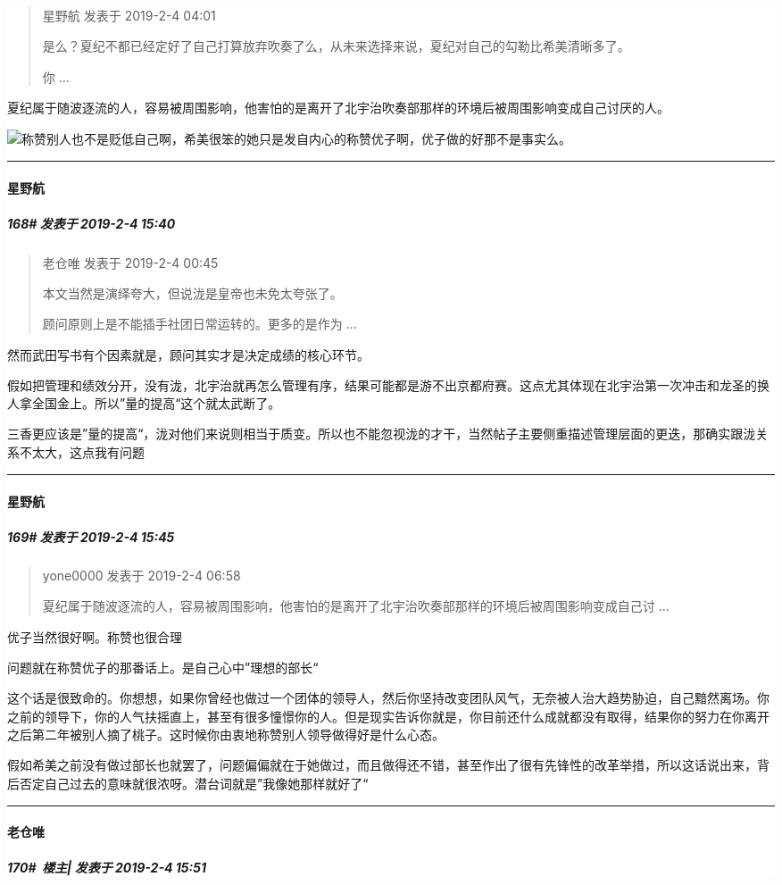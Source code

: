 <blockquote>星野航 发表于 2019-2-4 04:01

是么？夏纪不都已经定好了自己打算放弃吹奏了么，从未来选择来说，夏纪对自己的勾勒比希美清晰多了。

你 ...</blockquote>
夏纪属于随波逐流的人，容易被周围影响，他害怕的是离开了北宇治吹奏部那样的环境后被周围影响变成自己讨厌的人。

<img src="https://static.saraba1st.com/image/smiley/face2017/068.png" referrerpolicy="no-referrer">称赞别人也不是贬低自己啊，希美很笨的她只是发自内心的称赞优子啊，优子做的好那不是事实么。







-----

####  星野航  
##### 168#       发表于 2019-2-4 15:40



<blockquote>老仓唯 发表于 2019-2-4 00:45

本文当然是演绎夸大，但说泷是皇帝也未免太夸张了。

顾问原则上是不能插手社团日常运转的。更多的是作为 ...</blockquote>
然而武田写书有个因素就是，顾问其实才是决定成绩的核心环节。

假如把管理和绩效分开，没有泷，北宇治就再怎么管理有序，结果可能都是游不出京都府赛。这点尤其体现在北宇治第一次冲击和龙圣的换人拿全国金上。所以”量的提高“这个就太武断了。

三香更应该是”量的提高“，泷对他们来说则相当于质变。所以也不能忽视泷的才干，当然帖子主要侧重描述管理层面的更迭，那确实跟泷关系不太大，这点我有问题







-----

####  星野航  
##### 169#       发表于 2019-2-4 15:45



<blockquote>yone0000 发表于 2019-2-4 06:58

夏纪属于随波逐流的人，容易被周围影响，他害怕的是离开了北宇治吹奏部那样的环境后被周围影响变成自己讨 ...</blockquote>
优子当然很好啊。称赞也很合理

问题就在称赞优子的那番话上。是自己心中”理想的部长“

这个话是很致命的。你想想，如果你曾经也做过一个团体的领导人，然后你坚持改变团队风气，无奈被人治大趋势胁迫，自己黯然离场。你之前的领导下，你的人气扶摇直上，甚至有很多憧憬你的人。但是现实告诉你就是，你目前还什么成就都没有取得，结果你的努力在你离开之后第二年被别人摘了桃子。这时候你由衷地称赞别人领导做得好是什么心态。

假如希美之前没有做过部长也就罢了，问题偏偏就在于她做过，而且做得还不错，甚至作出了很有先锋性的改革举措，所以这话说出来，背后否定自己过去的意味就很浓呀。潜台词就是”我像她那样就好了“







-----

####  老仓唯  
##### 170#         楼主| 发表于 2019-2-4 15:51
